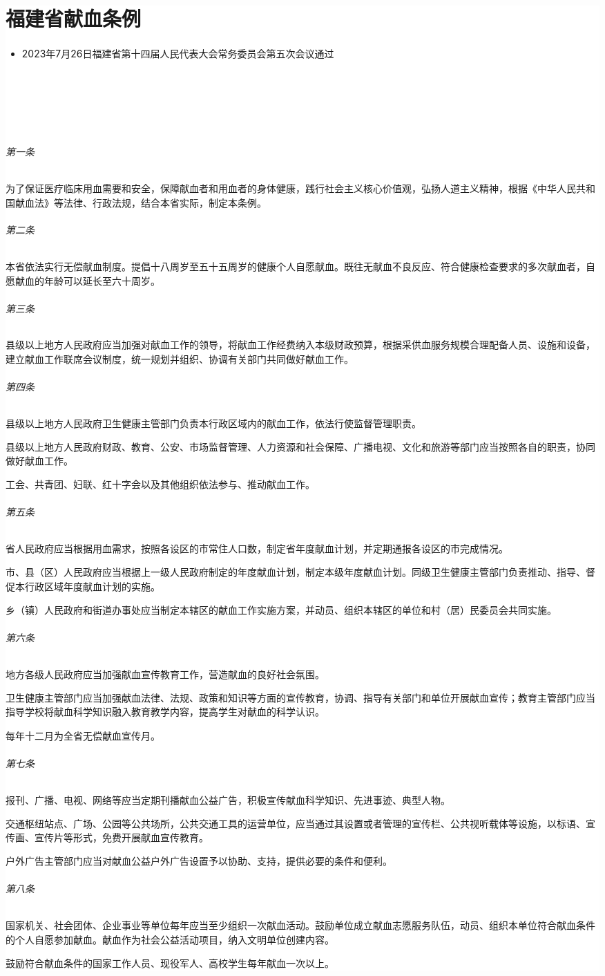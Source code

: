 # 福建省献血条例

- 2023年7月26日福建省第十四届人民代表大会常务委员会第五次会议通过



​

​

​

###### 第一条

为了保证医疗临床用血需要和安全，保障献血者和用血者的身体健康，践行社会主义核心价值观，弘扬人道主义精神，根据《中华人民共和国献血法》等法律、行政法规，结合本省实际，制定本条例。

###### 第二条

本省依法实行无偿献血制度。提倡十八周岁至五十五周岁的健康个人自愿献血。既往无献血不良反应、符合健康检查要求的多次献血者，自愿献血的年龄可以延长至六十周岁。

###### 第三条

县级以上地方人民政府应当加强对献血工作的领导，将献血工作经费纳入本级财政预算，根据采供血服务规模合理配备人员、设施和设备，建立献血工作联席会议制度，统一规划并组织、协调有关部门共同做好献血工作。

###### 第四条

县级以上地方人民政府卫生健康主管部门负责本行政区域内的献血工作，依法行使监督管理职责。

县级以上地方人民政府财政、教育、公安、市场监督管理、人力资源和社会保障、广播电视、文化和旅游等部门应当按照各自的职责，协同做好献血工作。

工会、共青团、妇联、红十字会以及其他组织依法参与、推动献血工作。

###### 第五条

省人民政府应当根据用血需求，按照各设区的市常住人口数，制定省年度献血计划，并定期通报各设区的市完成情况。

市、县（区）人民政府应当根据上一级人民政府制定的年度献血计划，制定本级年度献血计划。同级卫生健康主管部门负责推动、指导、督促本行政区域年度献血计划的实施。

乡（镇）人民政府和街道办事处应当制定本辖区的献血工作实施方案，并动员、组织本辖区的单位和村（居）民委员会共同实施。

###### 第六条

地方各级人民政府应当加强献血宣传教育工作，营造献血的良好社会氛围。

卫生健康主管部门应当加强献血法律、法规、政策和知识等方面的宣传教育，协调、指导有关部门和单位开展献血宣传；教育主管部门应当指导学校将献血科学知识融入教育教学内容，提高学生对献血的科学认识。

每年十二月为全省无偿献血宣传月。

###### 第七条

报刊、广播、电视、网络等应当定期刊播献血公益广告，积极宣传献血科学知识、先进事迹、典型人物。

交通枢纽站点、广场、公园等公共场所，公共交通工具的运营单位，应当通过其设置或者管理的宣传栏、公共视听载体等设施，以标语、宣传画、宣传片等形式，免费开展献血宣传教育。

户外广告主管部门应当对献血公益户外广告设置予以协助、支持，提供必要的条件和便利。

###### 第八条

国家机关、社会团体、企业事业等单位每年应当至少组织一次献血活动。鼓励单位成立献血志愿服务队伍，动员、组织本单位符合献血条件的个人自愿参加献血。献血作为社会公益活动项目，纳入文明单位创建内容。

鼓励符合献血条件的国家工作人员、现役军人、高校学生每年献血一次以上。

